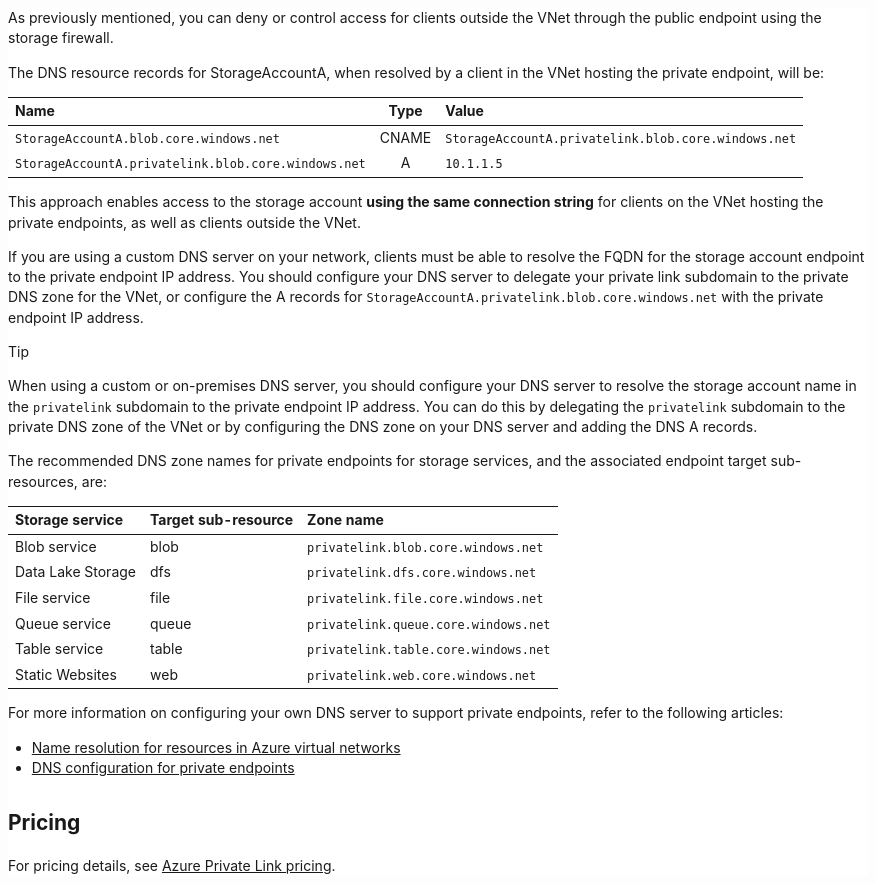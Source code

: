 As previously mentioned, you can deny or control access for clients outside the VNet through the public endpoint using the storage firewall.

The DNS resource records for StorageAccountA, when resolved by a client in the VNet hosting the private endpoint, will be:

| Name  | Type | Value |
| :--- | :---: | :--- |
| `StorageAccountA.blob.core.windows.net` | CNAME | `StorageAccountA.privatelink.blob.core.windows.net` |
| `StorageAccountA.privatelink.blob.core.windows.net` | A | `10.1.1.5` |

This approach enables access to the storage account **using the same connection string** for clients on the VNet hosting the private endpoints, as well as clients outside the VNet.

If you are using a custom DNS server on your network, clients must be able to resolve the FQDN for the storage account endpoint to the private endpoint IP address. You should configure your DNS server to delegate your private link subdomain to the private DNS zone for the VNet, or configure the A records for `StorageAccountA.privatelink.blob.core.windows.net` with the private endpoint IP address.

> [!TIP]
> When using a custom or on-premises DNS server, you should configure your DNS server to resolve the storage account name in the `privatelink` subdomain to the private endpoint IP address. You can do this by delegating the `privatelink` subdomain to the private DNS zone of the VNet or by configuring the DNS zone on your DNS server and adding the DNS A records.

The recommended DNS zone names for private endpoints for storage services, and the associated endpoint target sub-resources, are:

| Storage service        | Target sub-resource | Zone name                            |
| :--------------------- | :------------------ | :----------------------------------- |
| Blob service           | blob                | `privatelink.blob.core.windows.net`  |
| Data Lake Storage | dfs                 | `privatelink.dfs.core.windows.net`   |
| File service           | file                | `privatelink.file.core.windows.net`  |
| Queue service          | queue               | `privatelink.queue.core.windows.net` |
| Table service          | table               | `privatelink.table.core.windows.net` |
| Static Websites        | web                 | `privatelink.web.core.windows.net`   |

For more information on configuring your own DNS server to support private endpoints, refer to the following articles:

- [Name resolution for resources in Azure virtual networks](../../virtual-network/virtual-networks-name-resolution-for-vms-and-role-instances.md#name-resolution-that-uses-your-own-dns-server)
- [DNS configuration for private endpoints](../../private-link/private-endpoint-overview.md#dns-configuration)

## Pricing

For pricing details, see [Azure Private Link pricing](https://azure.microsoft.com/pricing/details/private-link).
